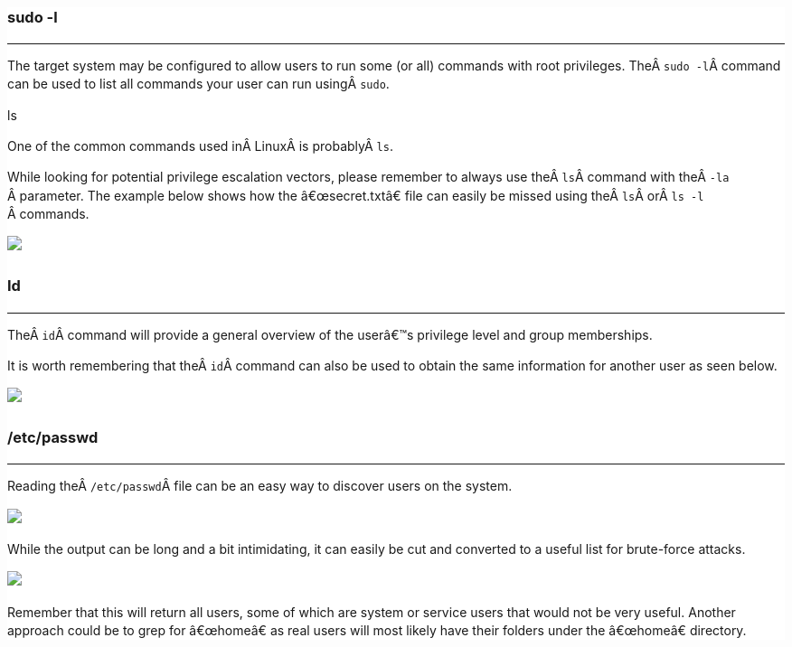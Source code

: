   

### sudo -l
---
The target system may be configured to allow users to run some (or all) commands with root privileges. TheÂ `sudo -l`Â command can be used to list all commands your user can run usingÂ `sudo`.

  

ls

One of the common commands used inÂ LinuxÂ is probablyÂ `ls`.

  

While looking for potential privilege escalation vectors, please remember to always use theÂ `ls`Â command with theÂ `-la`Â parameter. The example below shows how the â€œsecret.txtâ€ file can easily be missed using theÂ `ls`Â orÂ `ls -l`Â commands.

![](https://i.imgur.com/2jOtOat.png)  

  

  

### Id
---
TheÂ `id`Â command will provide a general overview of the userâ€™s privilege level and group memberships.

  

It is worth remembering that theÂ `id`Â command can also be used to obtain the same information for another user as seen below.

  

![](https://i.imgur.com/YzfJliG.png)

  

  

### /etc/passwd
---
Reading theÂ `/etc/passwd`Â file can be an easy way to discover users on the system.

  

![](https://i.imgur.com/r6oYOEi.png)

  

While the output can be long and a bit intimidating, it can easily be cut and converted to a useful list for brute-force attacks.

![](https://i.imgur.com/cpS2U93.png)

  

Remember that this will return all users, some of which are system or service users that would not be very useful. Another approach could be to grep for â€œhomeâ€ as real users will most likely have their folders under the â€œhomeâ€ directory.
